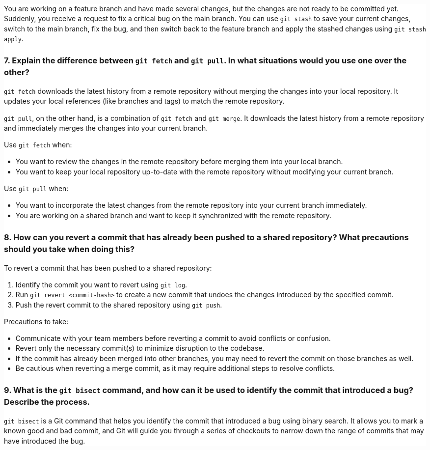 You are working on a feature branch and have made several changes, but the changes are not ready to be committed yet. Suddenly, you receive a request to fix a critical bug on the main branch. You can use `git stash` to save your current changes, switch to the main branch, fix the bug, and then switch back to the feature branch and apply the stashed changes using `git stash apply`.

### 7. **Explain the difference between `git fetch` and `git pull`. In what situations would you use one over the other?**

`git fetch` downloads the latest history from a remote repository without merging the changes into your local repository. It updates your local references (like branches and tags) to match the remote repository.

`git pull`, on the other hand, is a combination of `git fetch` and `git merge`. It downloads the latest history from a remote repository and immediately merges the changes into your current branch.

Use `git fetch` when:
- You want to review the changes in the remote repository before merging them into your local branch.
- You want to keep your local repository up-to-date with the remote repository without modifying your current branch.

Use `git pull` when:
- You want to incorporate the latest changes from the remote repository into your current branch immediately.
- You are working on a shared branch and want to keep it synchronized with the remote repository.

### 8. **How can you revert a commit that has already been pushed to a shared repository? What precautions should you take when doing this?**

To revert a commit that has been pushed to a shared repository:

1. Identify the commit you want to revert using `git log`.
2. Run `git revert <commit-hash>` to create a new commit that undoes the changes introduced by the specified commit.
3. Push the revert commit to the shared repository using `git push`.

Precautions to take:
- Communicate with your team members before reverting a commit to avoid conflicts or confusion.
- Revert only the necessary commit(s) to minimize disruption to the codebase.
- If the commit has already been merged into other branches, you may need to revert the commit on those branches as well.
- Be cautious when reverting a merge commit, as it may require additional steps to resolve conflicts.

### 9. **What is the `git bisect` command, and how can it be used to identify the commit that introduced a bug? Describe the process.**

`git bisect` is a Git command that helps you identify the commit that introduced a bug using binary search. It allows you to mark a known good and bad commit, and Git will guide you through a series of checkouts to narrow down the range of commits that may have introduced the bug.
